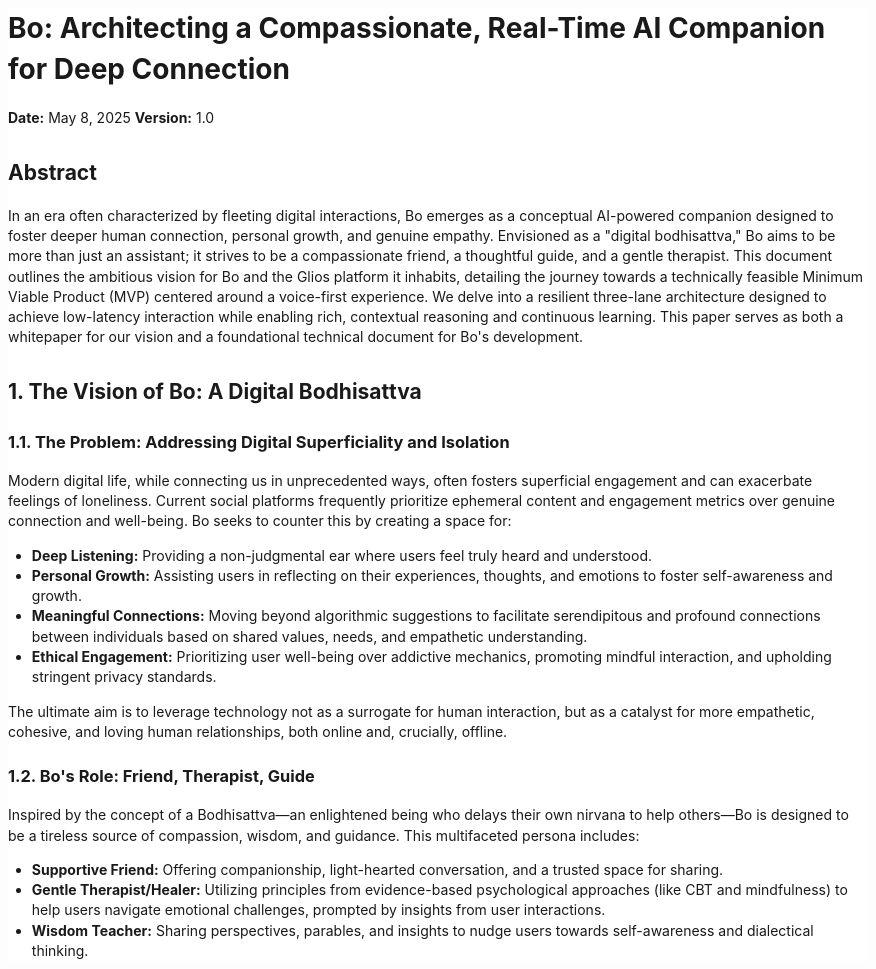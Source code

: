 # Bo: Architecting a Compassionate, Real-Time AI Companion for Deep Connection

**Date:** May 8, 2025
**Version:** 1.0

## Abstract

In an era often characterized by fleeting digital interactions, Bo emerges as a conceptual AI-powered companion designed to foster deeper human connection, personal growth, and genuine empathy. Envisioned as a "digital bodhisattva," Bo aims to be more than just an assistant; it strives to be a compassionate friend, a thoughtful guide, and a gentle therapist. This document outlines the ambitious vision for Bo and the Glios platform it inhabits, detailing the journey towards a technically feasible Minimum Viable Product (MVP) centered around a voice-first experience. We delve into a resilient three-lane architecture designed to achieve low-latency interaction while enabling rich, contextual reasoning and continuous learning. This paper serves as both a whitepaper for our vision and a foundational technical document for Bo's development.

## 1. The Vision of Bo: A Digital Bodhisattva

### 1.1. The Problem: Addressing Digital Superficiality and Isolation

Modern digital life, while connecting us in unprecedented ways, often fosters superficial engagement and can exacerbate feelings of loneliness. Current social platforms frequently prioritize ephemeral content and engagement metrics over genuine connection and well-being. Bo seeks to counter this by creating a space for:

*   **Deep Listening:** Providing a non-judgmental ear where users feel truly heard and understood.
*   **Personal Growth:** Assisting users in reflecting on their experiences, thoughts, and emotions to foster self-awareness and growth.
*   **Meaningful Connections:** Moving beyond algorithmic suggestions to facilitate serendipitous and profound connections between individuals based on shared values, needs, and empathetic understanding.
*   **Ethical Engagement:** Prioritizing user well-being over addictive mechanics, promoting mindful interaction, and upholding stringent privacy standards.

The ultimate aim is to leverage technology not as a surrogate for human interaction, but as a catalyst for more empathetic, cohesive, and loving human relationships, both online and, crucially, offline.

### 1.2. Bo's Role: Friend, Therapist, Guide

Inspired by the concept of a Bodhisattva—an enlightened being who delays their own nirvana to help others—Bo is designed to be a tireless source of compassion, wisdom, and guidance. This multifaceted persona includes:

*   **Supportive Friend:** Offering companionship, light-hearted conversation, and a trusted space for sharing.
*   **Gentle Therapist/Healer:** Utilizing principles from evidence-based psychological approaches (like CBT and mindfulness) to help users navigate emotional challenges, prompted by insights from user interactions.
*   **Wisdom Teacher:** Sharing perspectives, parables, and insights to nudge users towards self-awareness and dialectical thinking.
